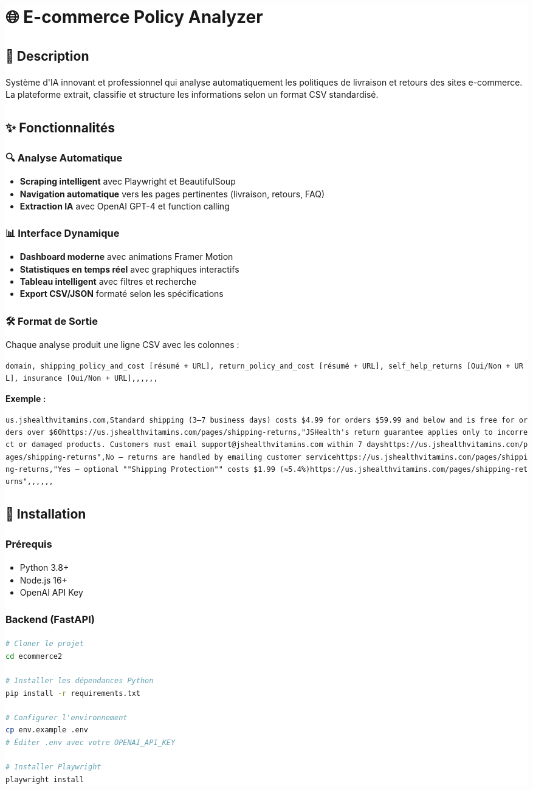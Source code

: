 # 🌐 E-commerce Policy Analyzer

## 🎯 Description

Système d'IA innovant et professionnel qui analyse automatiquement les politiques de livraison et retours des sites e-commerce. La plateforme extrait, classifie et structure les informations selon un format CSV standardisé.

## ✨ Fonctionnalités

### 🔍 Analyse Automatique
- **Scraping intelligent** avec Playwright et BeautifulSoup
- **Navigation automatique** vers les pages pertinentes (livraison, retours, FAQ)
- **Extraction IA** avec OpenAI GPT-4 et function calling

### 📊 Interface Dynamique
- **Dashboard moderne** avec animations Framer Motion
- **Statistiques en temps réel** avec graphiques interactifs
- **Tableau intelligent** avec filtres et recherche
- **Export CSV/JSON** formaté selon les spécifications

### 🛠️ Format de Sortie

Chaque analyse produit une ligne CSV avec les colonnes :
```
domain, shipping_policy_and_cost [résumé + URL], return_policy_and_cost [résumé + URL], self_help_returns [Oui/Non + URL], insurance [Oui/Non + URL],,,,,,
```

**Exemple :**
```csv
us.jshealthvitamins.com,Standard shipping (3–7 business days) costs $4.99 for orders $59.99 and below and is free for orders over $60https://us.jshealthvitamins.com/pages/shipping-returns,"JSHealth's return guarantee applies only to incorrect or damaged products. Customers must email support@jshealthvitamins.com within 7 dayshttps://us.jshealthvitamins.com/pages/shipping-returns",No – returns are handled by emailing customer servicehttps://us.jshealthvitamins.com/pages/shipping-returns,"Yes – optional ""Shipping Protection"" costs $1.99 (≈5.4%)https://us.jshealthvitamins.com/pages/shipping-returns",,,,,,
```

## 🚀 Installation

### Prérequis
- Python 3.8+
- Node.js 16+
- OpenAI API Key

### Backend (FastAPI)
```bash
# Cloner le projet
cd ecommerce2

# Installer les dépendances Python
pip install -r requirements.txt

# Configurer l'environnement
cp env.example .env
# Éditer .env avec votre OPENAI_API_KEY

# Installer Playwright
playwright install
```
